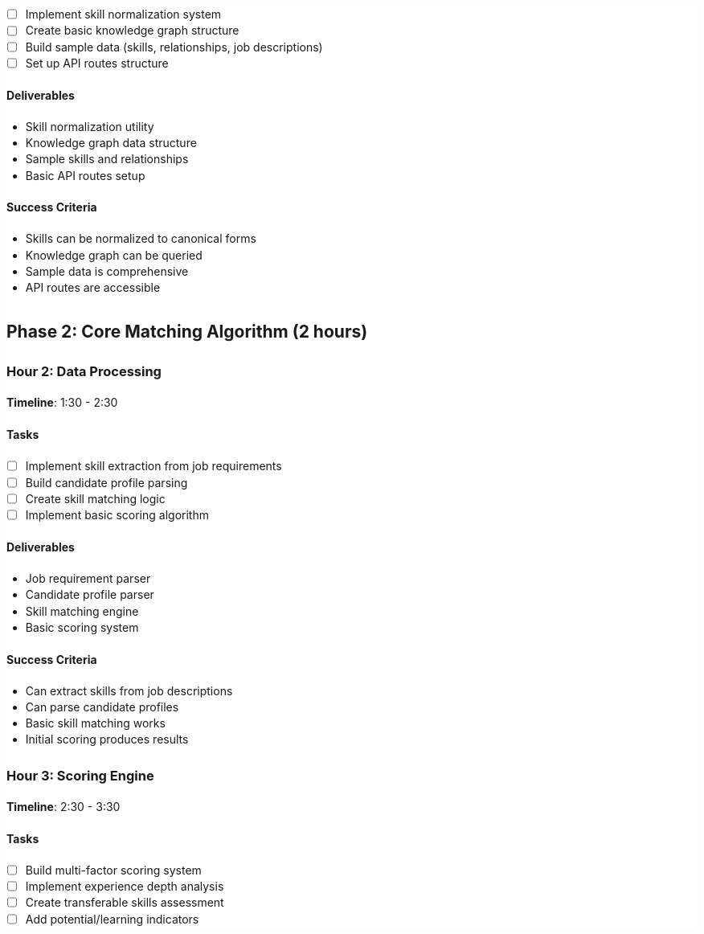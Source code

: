- [ ] Implement skill normalization system
- [ ] Create basic knowledge graph structure
- [ ] Build sample data (skills, relationships, job descriptions)
- [ ] Set up API routes structure

#### Deliverables

- Skill normalization utility
- Knowledge graph data structure
- Sample skills and relationships
- Basic API routes setup

#### Success Criteria

- Skills can be normalized to canonical forms
- Knowledge graph can be queried
- Sample data is comprehensive
- API routes are accessible

## Phase 2: Core Matching Algorithm (2 hours)

### Hour 2: Data Processing

**Timeline**: 1:30 - 2:30

#### Tasks

- [ ] Implement skill extraction from job requirements
- [ ] Build candidate profile parsing
- [ ] Create skill matching logic
- [ ] Implement basic scoring algorithm

#### Deliverables

- Job requirement parser
- Candidate profile parser
- Skill matching engine
- Basic scoring system

#### Success Criteria

- Can extract skills from job descriptions
- Can parse candidate profiles
- Basic skill matching works
- Initial scoring produces results

### Hour 3: Scoring Engine

**Timeline**: 2:30 - 3:30

#### Tasks

- [ ] Build multi-factor scoring system
- [ ] Implement experience depth analysis
- [ ] Create transferable skills assessment
- [ ] Add potential/learning indicators
